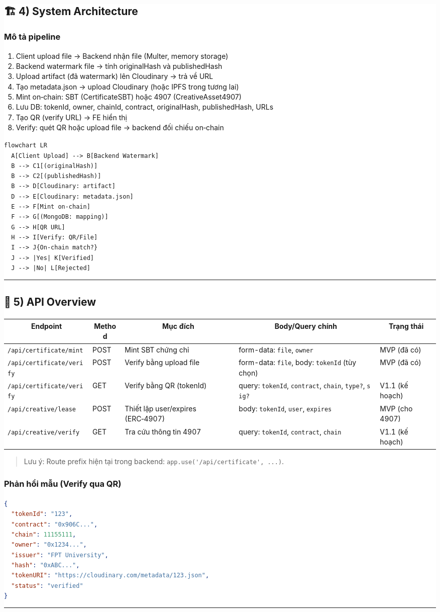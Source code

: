 
## 🏗️ 4) System Architecture

### Mô tả pipeline

1. Client upload file → Backend nhận file (Multer, memory storage)
2. Backend watermark file → tính originalHash và publishedHash
3. Upload artifact (đã watermark) lên Cloudinary → trả về URL
4. Tạo metadata.json → upload Cloudinary (hoặc IPFS trong tương lai)
5. Mint on‑chain: SBT (CertificateSBT) hoặc 4907 (CreativeAsset4907)
6. Lưu DB: tokenId, owner, chainId, contract, originalHash, publishedHash, URLs
7. Tạo QR (verify URL) → FE hiển thị
8. Verify: quét QR hoặc upload file → backend đối chiếu on‑chain

```mermaid
flowchart LR
  A[Client Upload] --> B[Backend Watermark]
  B --> C1[(originalHash)]
  B --> C2[(publishedHash)]
  B --> D[Cloudinary: artifact]
  D --> E[Cloudinary: metadata.json]
  E --> F[Mint on-chain]
  F --> G[(MongoDB: mapping)]
  G --> H[QR URL]
  H --> I[Verify: QR/File]
  I --> J{On-chain match?}
  J --> |Yes| K[Verified]
  J --> |No| L[Rejected]
```

---

## 🔌 5) API Overview

| Endpoint                  | Method | Mục đích                          | Body/Query chính                                       | Trạng thái      |
| ------------------------- | ------ | --------------------------------- | ------------------------------------------------------ | --------------- |
| `/api/certificate/mint`   | POST   | Mint SBT chứng chỉ                | form-data: `file`, `owner`                             | MVP (đã có)     |
| `/api/certificate/verify` | POST   | Verify bằng upload file           | form-data: `file`, body: `tokenId` (tùy chọn)          | MVP (đã có)     |
| `/api/certificate/verify` | GET    | Verify bằng QR (tokenId)          | query: `tokenId`, `contract`, `chain`, `type?`, `sig?` | V1.1 (kế hoạch) |
| `/api/creative/lease`     | POST   | Thiết lập user/expires (ERC‑4907) | body: `tokenId`, `user`, `expires`                     | MVP (cho 4907)  |
| `/api/creative/verify`    | GET    | Tra cứu thông tin 4907            | query: `tokenId`, `contract`, `chain`                  | V1.1 (kế hoạch) |

> Lưu ý: Route prefix hiện tại trong backend: `app.use('/api/certificate', ...)`.

### Phản hồi mẫu (Verify qua QR)

```json
{
  "tokenId": "123",
  "contract": "0x906C...",
  "chain": 11155111,
  "owner": "0x1234...",
  "issuer": "FPT University",
  "hash": "0xABC...",
  "tokenURI": "https://cloudinary.com/metadata/123.json",
  "status": "verified"
}
```

---